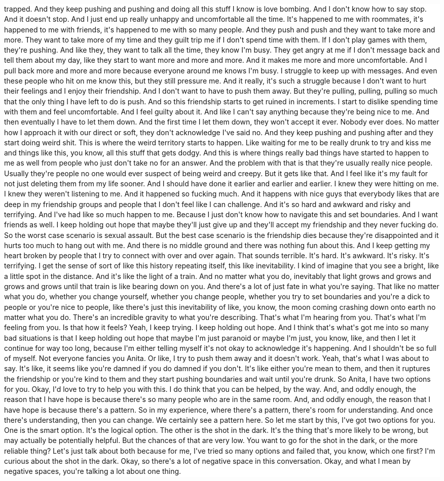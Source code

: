 trapped. And they keep pushing and pushing and doing all this stuff I know is love bombing. And I don't know how to say stop. And it doesn't stop. And I just end up really unhappy and uncomfortable all the time. It's happened to me with roommates, it's happened to me with friends, it's happened to me with so many people. And they push and push and they want to take more and more. They want to take more of my time and they guilt trip me if I don't spend time with them. If I don't play games with them, they're pushing. And like they, they want to talk all the time, they know I'm busy. They get angry at me if I don't message back and tell them about my day, like they start to want more and more and more. And it makes me more and more uncomfortable. And I pull back more and more and more because everyone around me knows I'm busy. I struggle to keep up with messages. And even these people who hit on me know this, but they still pressure me. And it really, it's such a struggle because I don't want to hurt their feelings and I enjoy their friendship. And I don't want to have to push them away. But they're pulling, pulling, pulling so much that the only thing I have left to do is push. And so this friendship starts to get ruined in increments. I start to dislike spending time with them and feel uncomfortable. And I feel guilty about it. And like I can't say anything because they're being nice to me. And then eventually I have to let them down. And the first time I let them down, they won't accept it ever. Nobody ever does. No matter how I approach it with our direct or soft, they don't acknowledge I've said no. And they keep pushing and pushing after and they start doing weird shit. This is where the weird territory starts to happen. Like waiting for me to be really drunk to try and kiss me and things like this, you know, all this stuff that gets dodgy. And this is where things really bad things have started to happen to me as well from people who just don't take no for an answer. And the problem with that is that they're usually really nice people. Usually they're people no one would ever suspect of being weird and creepy. But it gets like that. And I feel like it's my fault for not just deleting them from my life sooner. And I should have done it earlier and earlier and earlier. I knew they were hitting on me. I knew they weren't listening to me. And it happened so fucking much. And it happens with nice guys that everybody likes that are deep in my friendship groups and people that I don't feel like I can challenge. And it's so hard and awkward and risky and terrifying. And I've had like so much happen to me. Because I just don't know how to navigate this and set boundaries. And I want friends as well. I keep holding out hope that maybe they'll just give up and they'll accept my friendship and they never fucking do. So the worst case scenario is sexual assault. But the best case scenario is the friendship dies because they're disappointed and it hurts too much to hang out with me. And there is no middle ground and there was nothing fun about this. And I keep getting my heart broken by people that I try to connect with over and over again. That sounds terrible. It's hard. It's awkward. It's risky. It's terrifying. I get the sense of sort of like this history repeating itself, this like inevitability. I kind of imagine that you see a bright, like a little spot in the distance. And it's like the light of a train. And no matter what you do, inevitably that light grows and grows and grows and grows until that train is like bearing down on you. And there's a lot of just fate in what you're saying. That like no matter what you do, whether you change yourself, whether you change people, whether you try to set boundaries and you're a dick to people or you're nice to people, like there's just this inevitability of like, you know, the moon coming crashing down onto earth no matter what you do. There's an incredible gravity to what you're describing. That's what I'm hearing from you. That's what I'm feeling from you. Is that how it feels? Yeah, I keep trying. I keep holding out hope. And I think that's what's got me into so many bad situations is that I keep holding out hope that maybe I'm just paranoid or maybe I'm just, you know, like, and then I let it continue for way too long, because I'm either telling myself it's not okay to acknowledge it's happening. And I shouldn't be so full of myself. Not everyone fancies you Anita. Or like, I try to push them away and it doesn't work. Yeah, that's what I was about to say. It's like, it seems like you're damned if you do damned if you don't. It's like either you're mean to them, and then it ruptures the friendship or you're kind to them and they start pushing boundaries and wait until you're drunk. So Anita, I have two options for you. Okay, I'd love to try to help you with this. I do think that you can be helped, by the way. And, and oddly enough, the reason that I have hope is because there's so many people who are in the same room. And, and oddly enough, the reason that I have hope is because there's a pattern. So in my experience, where there's a pattern, there's room for understanding. And once there's understanding, then you can change. We certainly see a pattern here. So let me start by this, I've got two options for you. One is the smart option. It's the logical option. The other is the shot in the dark. It's the thing that's more likely to be wrong, but may actually be potentially helpful. But the chances of that are very low. You want to go for the shot in the dark, or the more reliable thing? Let's just talk about both because for me, I've tried so many options and failed that, you know, which one first? I'm curious about the shot in the dark. Okay, so there's a lot of negative space in this conversation. Okay, and what I mean by negative spaces, you're talking a lot about one thing.